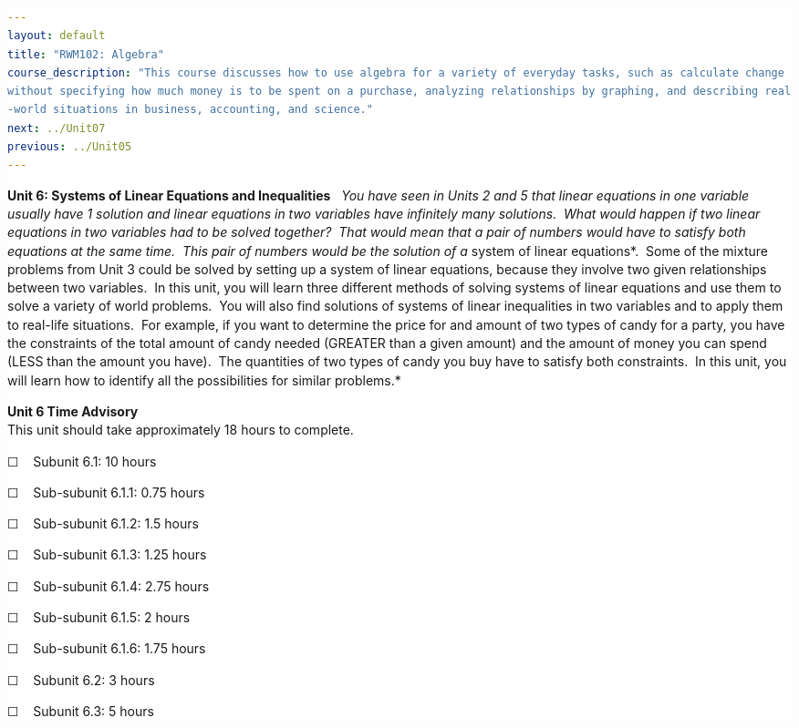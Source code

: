 ```yaml
---
layout: default
title: "RWM102: Algebra"
course_description: "This course discusses how to use algebra for a variety of everyday tasks, such as calculate change without specifying how much money is to be spent on a purchase, analyzing relationships by graphing, and describing real-world situations in business, accounting, and science."
next: ../Unit07
previous: ../Unit05
---
```

**Unit 6: Systems of Linear Equations and Inequalities** <span
id="6"></span> 
*You have seen in Units 2 and 5 that linear equations in one variable
usually have 1 solution and linear equations in two variables have
infinitely many solutions.  What would happen if two linear equations in
two variables had to be solved together?  That would mean that a pair of
numbers would have to satisfy both equations at the same time.  This
pair of numbers would be the solution of a* system of linear equations*.
 Some of the mixture problems from Unit 3 could be solved by setting up
a system of linear equations, because they involve two given
relationships between two variables.  In this unit, you will learn three
different methods of solving systems of linear equations and use them to
solve a variety of world problems.  You will also find solutions of
systems of linear inequalities in two variables and to apply them to
real-life situations.  For example, if you want to determine the price
for and amount of two types of candy for a party, you have the
constraints of the total amount of candy needed (GREATER than a given
amount) and the amount of money you can spend (LESS than the amount you
have).  The quantities of two types of candy you buy have to satisfy
both constraints.  In this unit, you will learn how to identify all the
possibilities for similar problems.*

**Unit 6 Time Advisory**  
This unit should take approximately 18 hours to complete.  
  
 ☐    Subunit 6.1: 10 hours

  
 ☐    Sub-subunit 6.1.1: 0.75 hours  
  
 ☐    Sub-subunit 6.1.2: 1.5 hours  
  
 ☐    Sub-subunit 6.1.3: 1.25 hours  
  
 ☐    Sub-subunit 6.1.4: 2.75 hours  
  
 ☐    Sub-subunit 6.1.5: 2 hours  
  
 ☐    Sub-subunit 6.1.6: 1.75 hours

  
 ☐    Subunit 6.2: 3 hours  
  
 ☐    Subunit 6.3: 5 hours

  